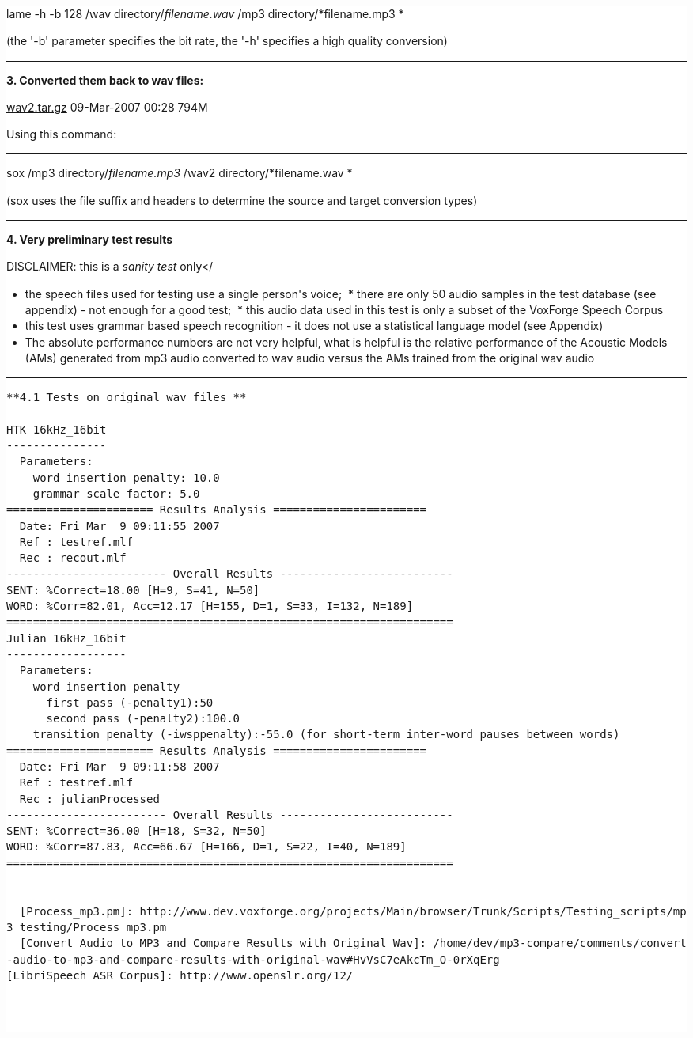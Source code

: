 lame -h -b 128 /wav directory/*filename.wav* /mp3 directory/*filename.mp3 *

(the '-b' parameter specifies the bit rate, the '-h' specifies a high quality conversion) 

---

**3. Converted them back to wav files:**

[wav2.tar.gz](http://www.repository.voxforge1.org/downloads/mp3_test/wav2.tar.gz)              09-Mar-2007 00:28   794M  

Using this command:

---

sox /mp3 directory/*filename.mp3* /wav2 directory/*filename.wav *

(sox uses the file suffix and headers to determine the source and target conversion types) 

---

**4. Very preliminary test results**

DISCLAIMER: this is a _sanity test_ only</
* the speech files used for testing use a single person's voice;
 * there are only 50 audio samples in the test database (see appendix) - not enough for a good test;
 * this audio data used in this test is only a subset of the VoxForge Speech Corpus
* this test uses grammar based speech recognition - it does not use a statistical language model (see Appendix)
* The absolute performance numbers are not very helpful, what is helpful is the relative performance of the Acoustic Models (AMs) generated from mp3 audio converted to wav audio versus the AMs trained from the original wav audio

---

<pre>
**4.1 Tests on original wav files **

HTK 16kHz_16bit
---------------
  Parameters:
    word insertion penalty: 10.0
    grammar scale factor: 5.0
====================== Results Analysis =======================
  Date: Fri Mar  9 09:11:55 2007
  Ref : testref.mlf
  Rec : recout.mlf
------------------------ Overall Results --------------------------
SENT: %Correct=18.00 [H=9, S=41, N=50]
WORD: %Corr=82.01, Acc=12.17 [H=155, D=1, S=33, I=132, N=189]
===================================================================
Julian 16kHz_16bit
------------------
  Parameters:
    word insertion penalty
      first pass (-penalty1):50
      second pass (-penalty2):100.0
    transition penalty (-iwsppenalty):-55.0 (for short-term inter-word pauses between words)
====================== Results Analysis =======================
  Date: Fri Mar  9 09:11:58 2007
  Ref : testref.mlf
  Rec : julianProcessed
------------------------ Overall Results --------------------------
SENT: %Correct=36.00 [H=18, S=32, N=50]
WORD: %Corr=87.83, Acc=66.67 [H=166, D=1, S=22, I=40, N=189]
===================================================================


  [Process_mp3.pm]: http://www.dev.voxforge.org/projects/Main/browser/Trunk/Scripts/Testing_scripts/mp3_testing/Process_mp3.pm
  [Convert Audio to MP3 and Compare Results with Original Wav]: /home/dev/mp3-compare/comments/convert-audio-to-mp3-and-compare-results-with-original-wav#HvVsC7eAkcTm_O-0rXqErg
[LibriSpeech ASR Corpus]: http://www.openslr.org/12/